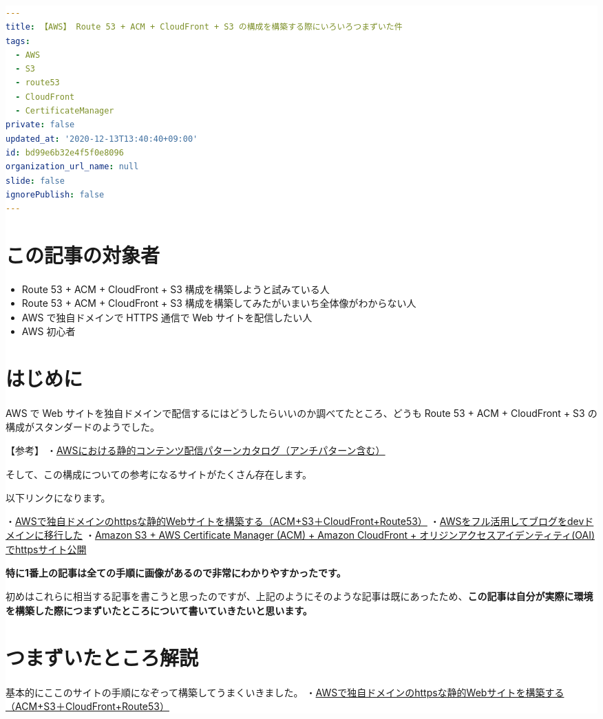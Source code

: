 ```yaml
---
title: 【AWS】 Route 53 + ACM + CloudFront + S3 の構成を構築する際にいろいろつまずいた件
tags:
  - AWS
  - S3
  - route53
  - CloudFront
  - CertificateManager
private: false
updated_at: '2020-12-13T13:40:40+09:00'
id: bd99e6b32e4f5f0e8096
organization_url_name: null
slide: false
ignorePublish: false
---
```

# この記事の対象者

-  Route 53 + ACM + CloudFront + S3 構成を構築しようと試みている人
-  Route 53 + ACM + CloudFront + S3 構成を構築してみたがいまいち全体像がわからない人
-  AWS で独自ドメインで HTTPS 通信で Web サイトを配信したい人
-  AWS 初心者

# はじめに

AWS で Web サイトを独自ドメインで配信するにはどうしたらいいのか調べてたところ、どうも Route 53 + ACM + CloudFront + S3 の構成がスタンダードのようでした。

【参考】
・[AWSにおける静的コンテンツ配信パターンカタログ（アンチパターン含む）](https://dev.classmethod.jp/articles/static-contents-delivery-patterns/)

そして、この構成についての参考になるサイトがたくさん存在します。

以下リンクになります。

・[AWSで独自ドメインのhttpsな静的Webサイトを構築する（ACM+S3＋CloudFront+Route53）](https://t-dilemma.info/static-website-hosting-by-aws-2020)
・[AWSをフル活用してブログをdevドメインに移行した](https://blog.pirox.dev/2019/03/16/337/) 
・[Amazon S3 + AWS Certificate Manager (ACM) + Amazon CloudFront + オリジンアクセスアイデンティティ(OAI) でhttpsサイト公開](https://www.seeds-std.co.jp/blog/creators/2019-12-24-124054/)

**特に1番上の記事は全ての手順に画像があるので非常にわかりやすかったです。**

初めはこれらに相当する記事を書こうと思ったのですが、上記のようにそのような記事は既にあったため、**この記事は自分が実際に環境を構築した際につまずいたところについて書いていきたいと思います。**

# つまずいたところ解説

基本的にここのサイトの手順になぞって構築してうまくいきました。
・[AWSで独自ドメインのhttpsな静的Webサイトを構築する（ACM+S3＋CloudFront+Route53）](https://t-dilemma.info/static-website-hosting-by-aws-2020)
